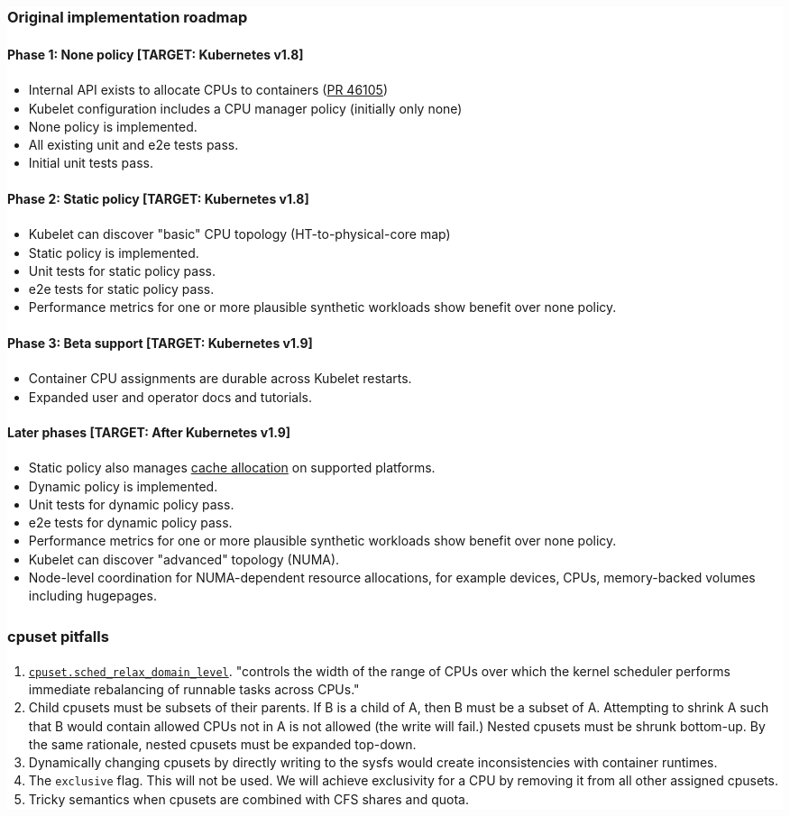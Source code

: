 ### Original implementation roadmap

#### Phase 1: None policy [TARGET: Kubernetes v1.8]

* Internal API exists to allocate CPUs to containers
  ([PR 46105](https://github.com/kubernetes/kubernetes/pull/46105))
* Kubelet configuration includes a CPU manager policy (initially only none)
* None policy is implemented.
* All existing unit and e2e tests pass.
* Initial unit tests pass.

#### Phase 2: Static policy [TARGET: Kubernetes v1.8]

* Kubelet can discover "basic" CPU topology (HT-to-physical-core map)
* Static policy is implemented.
* Unit tests for static policy pass.
* e2e tests for static policy pass.
* Performance metrics for one or more plausible synthetic workloads show
  benefit over none policy.

#### Phase 3: Beta support [TARGET: Kubernetes v1.9]

* Container CPU assignments are durable across Kubelet restarts.
* Expanded user and operator docs and tutorials.

#### Later phases [TARGET: After Kubernetes v1.9]

* Static policy also manages [cache allocation][cat] on supported platforms.
* Dynamic policy is implemented.
* Unit tests for dynamic policy pass.
* e2e tests for dynamic policy pass.
* Performance metrics for one or more plausible synthetic workloads show
  benefit over none policy.
* Kubelet can discover "advanced" topology (NUMA).
* Node-level coordination for NUMA-dependent resource allocations, for example
  devices, CPUs, memory-backed volumes including hugepages.

### cpuset pitfalls

1. [`cpuset.sched_relax_domain_level`][cpuset-files]. "controls the width of
   the range of CPUs over  which  the kernel scheduler performs immediate
   rebalancing of runnable tasks across CPUs."
1. Child cpusets must be subsets of their parents. If B is a child of A,
   then B must be a subset of A. Attempting to shrink A such that B
   would contain allowed CPUs not in A is not allowed (the write will
   fail.) Nested cpusets must be shrunk bottom-up. By the same rationale,
   nested cpusets must be expanded top-down.
1. Dynamically changing cpusets by directly writing to the sysfs would
   create inconsistencies with container runtimes.
1. The `exclusive` flag. This will not be used. We will achieve
   exclusivity for a CPU by removing it from all other assigned cpusets.
1. Tricky semantics when cpusets are combined with CFS shares and quota.


[kubernetes.io]: https://kubernetes.io/
[kubernetes/enhancements]: https://git.k8s.io/enhancements
[kubernetes/kubernetes]: https://git.k8s.io/kubernetes
[kubernetes/website]: https://git.k8s.io/website
[conformance tests]: https://git.k8s.io/community/contributors/devel/sig-architecture/conformance-tests.md
[cat]: http://www.intel.com/content/www/us/en/communications/cache-monitoring-cache-allocation-technologies.html
[cpuset-files]: http://man7.org/linux/man-pages/man7/cpuset.7.html#FILES
[kubevirt-cpus]: https://kubevirt.io/user-guide/virtual_machines/dedicated_cpu_resources/
[kubevirt-numa]: https://kubevirt.io/user-guide/virtual_machines/numa/#preconditions
[ht]: http://www.intel.com/content/www/us/en/architecture-and-technology/hyper-threading/hyper-threading-technology.html
[hwloc]: https://www.open-mpi.org/projects/hwloc
[node-allocatable]: /contributors/design-proposals/node/node-allocatable.md#phase-2---enforce-allocatable-on-pods
[procfs]: http://man7.org/linux/man-pages/man5/proc.5.html
[qos]: /contributors/design-proposals/node/resource-qos.md
[topo]: http://github.com/intelsdi-x/swan/tree/master/pkg/isolation/topo